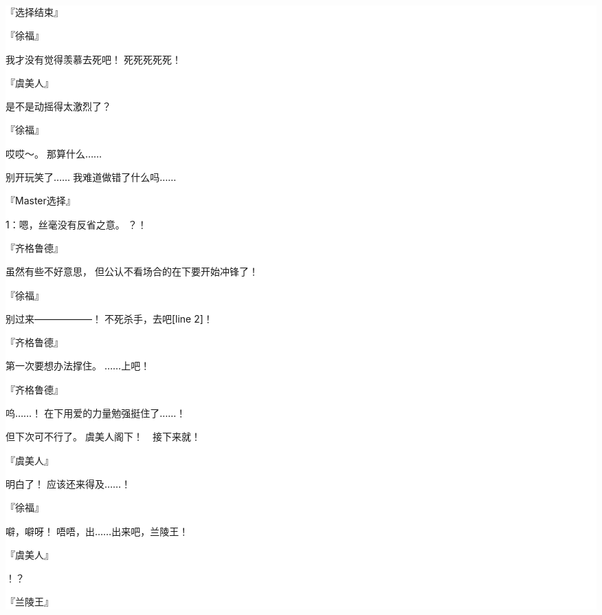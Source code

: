 『选择结束』

『徐福』

我才没有觉得羡慕去死吧！
死死死死死！

『虞美人』

是不是动摇得太激烈了？

『徐福』

哎哎～。
那算什么……

别开玩笑了……
我难道做错了什么吗……

『Master选择』

1：嗯，丝毫没有反省之意。
？！

『齐格鲁德』

虽然有些不好意思，
但公认不看场合的在下要开始冲锋了！

『徐福』

别过来——————！
不死杀手，去吧[line 2]！

『齐格鲁德』

第一次要想办法撑住。
……上吧！

『齐格鲁德』

呜……！
在下用爱的力量勉强挺住了……！

但下次可不行了。
虞美人阁下！　接下来就！

『虞美人』

明白了！
应该还来得及……！

『徐福』

噼，噼呀！
唔唔，出……出来吧，兰陵王！

『虞美人』

！？

『兰陵王』
